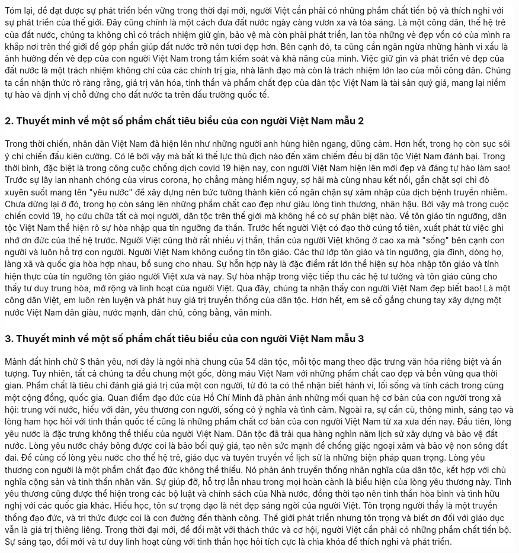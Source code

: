 Tóm lại, để đạt được sự phát triển bền vững trong thời đại mới, người Việt cần phải có những phẩm chất tiến bộ và thích nghi với sự phát triển của thế giới. Đây cũng chính là một cách đưa đất nước ngày càng vươn xa và tỏa sáng.
Là một công dân, thế hệ trẻ của đất nước, chúng ta không chỉ có trách nhiệm giữ gìn, bảo vệ mà còn phải phát triển, lan tỏa những vẻ đẹp vốn có của mình ra khắp nơi trên thế giới để góp phần giúp đất nước trở nên tươi đẹp hơn. Bên cạnh đó, ta cũng cần ngăn ngừa những hành vi xấu là ảnh hưởng đến vẻ đẹp của con người Việt Nam trong tầm kiểm soát và khả năng của mình.
Việc giữ gìn và phát triển vẻ đẹp của đất nước là một trách nhiệm không chỉ của các chính trị gia, nhà lãnh đạo mà còn là trách nhiệm lớn lao của mỗi công dân. Chúng ta cần nhận thức rõ ràng rằng, giá trị văn hóa, tinh thần và phẩm chất đẹp của dân tộc Việt Nam là tài sản quý giá, mang lại niềm tự hào và định vị chỗ đứng cho đất nước ta trên đấu trường quốc tế.
### 2\. Thuyết minh về một số phẩm chất tiêu biểu của con người Việt Nam mẫu 2
Trong thời chiến, nhân dân Việt Nam đã hiện lên như những người anh hùng hiên ngang, dũng cảm. Hơn hết, trong họ còn sục sôi ý chí chiến đấu kiên cường. Có lẽ bởi vậy mà bất kì thế lực thù địch nào đến xâm chiếm đều bị dân tộc Việt Nam đánh bại. Trong thời bình, đặc biệt là trong công cuộc chống dịch covid 19 hiện nay, con người Việt Nam hiện lên mới đẹp và đáng tự hào làm sao\! Trước sự lây lan nhanh chóng của virus corona, họ chẳng màng hiểm nguy, sợ hãi mà cùng nhau kết nối, gắn chặt sợi chỉ đỏ xuyên suốt mang tên "yêu nước" để xây dựng nên bức tường thành kiên cố ngăn chặn sự xâm nhập của dịch bệnh truyền nhiễm. Chưa dừng lại ở đó, trong họ còn sáng lên những phẩm chất cao đẹp như giàu lòng tình thương, nhân hậu. Bởi vậy mà trong cuộc chiến covid 19, họ cứu chữa tất cả mọi người, dân tộc trên thế giới mà không hề có sự phân biệt nào.
Về tôn giáo tín ngưỡng, dân tộc Việt Nam thể hiện rõ sự hòa nhập qua tín ngưỡng đa thần. Trước hết người Việt có đạo thờ cúng tổ tiên, xuất phát từ việc ghi nhớ ơn đức của thế hệ trước. Người Việt cũng thờ rất nhiều vị thần, thần của người Việt không ở cao xa mà "sống" bên cạnh con người và luôn hỗ trợ con người. Người Việt Nam không cuồng tín tôn giáo. Các thứ lớp tôn giáo và tín ngưỡng, gia đình, dòng họ, làng xã và quốc gia hòa hợp nhau, bổ sung cho nhau. Sự hỗn hợp này là đặc điểm rất lớn thể hiện sự hòa nhập tôn giáo và tính hiện thực của tín ngưỡng tôn giáo người Việt xưa và nay. Sự hòa nhập trong việc tiếp thu các hệ tư tưởng và tôn giáo cũng cho thấy tư duy trung hòa, mở rộng và linh hoạt của người Việt.
Qua đây, chúng ta nhận thấy con người Việt Nam đẹp biết bao\! Là một công dân Việt, em luôn rèn luyện và phát huy giá trị truyền thống của dân tộc. Hơn hết, em sẽ cố gắng chung tay xây dựng một nước Việt Nam dân giàu, nước mạnh, dân chủ, công bằng, văn minh.
### 3\. Thuyết minh về một số phẩm chất tiêu biểu của con người Việt Nam mẫu 3
Mảnh đất hình chữ S thân yêu, nơi đây là ngôi nhà chung của 54 dân tộc, mỗi tộc mang theo đặc trưng văn hóa riêng biệt và ấn tượng. Tuy nhiên, tất cả chúng ta đều chung một gốc, dòng máu Việt Nam với những phẩm chất cao đẹp và bền vững qua thời gian.
Phẩm chất là tiêu chí đánh giá giá trị của một con người, từ đó ta có thể nhận biết hành vi, lối sống và tính cách trong cùng một cộng đồng, quốc gia.
Quan điểm đạo đức của Hồ Chí Minh đã phản ánh những mối quan hệ cơ bản của con người trong xã hội: trung với nước, hiếu với dân, yêu thương con người, sống có ý nghĩa và tình cảm. Ngoài ra, sự cần cù, thông minh, sáng tạo và lòng ham học hỏi với tinh thần quốc tế cũng là những phẩm chất cơ bản của con người Việt Nam từ xa xưa đến nay.
Đầu tiên, lòng yêu nước là đặc trưng không thể thiếu của người Việt Nam. Dân tộc đã trải qua hàng nghìn năm lịch sử xây dựng và bảo vệ đất nước. Lòng yêu nước cháy bỏng được coi là bảo bối quý giá, tạo nên sức mạnh để chống giặc ngoại xâm và bảo vệ non sông đất đai. Để củng cố lòng yêu nước cho thế hệ trẻ, giáo dục và tuyên truyền về lịch sử là những biện pháp quan trọng.
Lòng yêu thương con người là một phẩm chất đạo đức không thể thiếu. Nó phản ánh truyền thống nhân nghĩa của dân tộc, kết hợp với chủ nghĩa cộng sản và tinh thần nhân văn. Sự giúp đỡ, hỗ trợ lẫn nhau trong mọi hoàn cảnh là biểu hiện của lòng yêu thương này. Tình yêu thương cũng được thể hiện trong các bộ luật và chính sách của Nhà nước, đồng thời tạo nên tinh thần hòa bình và tình hữu nghị với các quốc gia khác.
Hiếu học, tôn sư trọng đạo là nét đẹp sáng ngời của người Việt. Tôn trọng người thầy là một truyền thống đạo đức, và tri thức được coi là con đường đến thành công. Thế giới phát triển nhưng tôn trọng và biết ơn đối với giáo dục vẫn là giá trị thiêng liêng.
Trong thời đại mới, để đối mặt với thách thức và cơ hội, người Việt cần phải có những phẩm chất tiến bộ. Sự sáng tạo, đổi mới và tư duy linh hoạt cùng với tinh thần học hỏi tích cực là chìa khóa để thích nghi và phát triển.